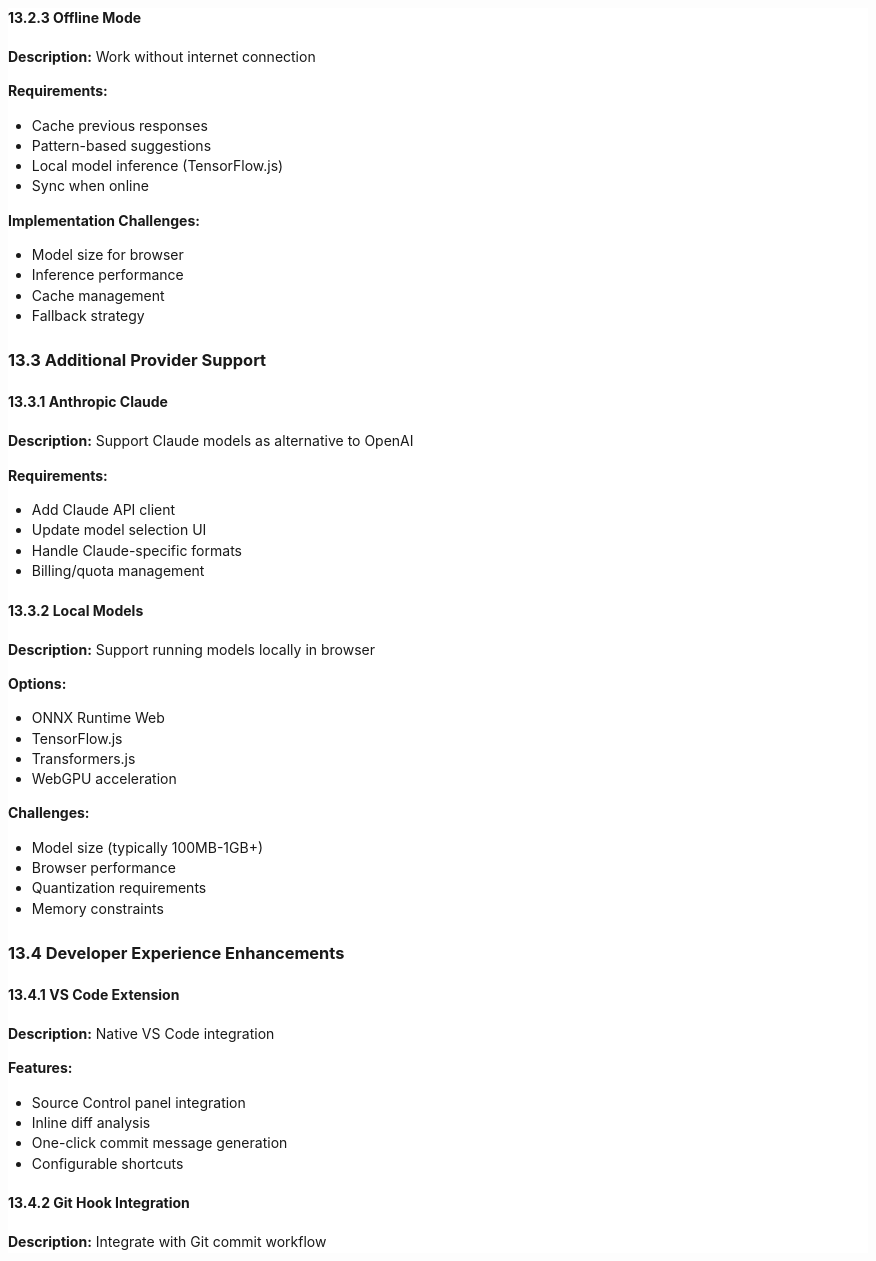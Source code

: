 #### 13.2.3 Offline Mode
**Description:** Work without internet connection

**Requirements:**
- Cache previous responses
- Pattern-based suggestions
- Local model inference (TensorFlow.js)
- Sync when online

**Implementation Challenges:**
- Model size for browser
- Inference performance
- Cache management
- Fallback strategy

### 13.3 Additional Provider Support

#### 13.3.1 Anthropic Claude
**Description:** Support Claude models as alternative to OpenAI

**Requirements:**
- Add Claude API client
- Update model selection UI
- Handle Claude-specific formats
- Billing/quota management

#### 13.3.2 Local Models
**Description:** Support running models locally in browser

**Options:**
- ONNX Runtime Web
- TensorFlow.js
- Transformers.js
- WebGPU acceleration

**Challenges:**
- Model size (typically 100MB-1GB+)
- Browser performance
- Quantization requirements
- Memory constraints

### 13.4 Developer Experience Enhancements

#### 13.4.1 VS Code Extension
**Description:** Native VS Code integration

**Features:**
- Source Control panel integration
- Inline diff analysis
- One-click commit message generation
- Configurable shortcuts

#### 13.4.2 Git Hook Integration
**Description:** Integrate with Git commit workflow
